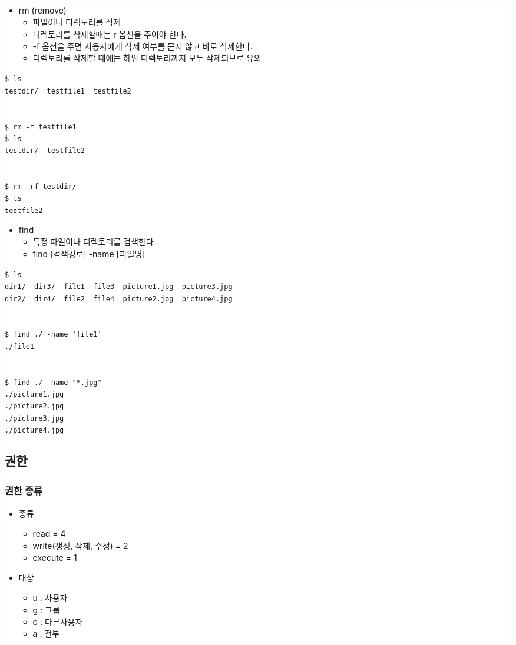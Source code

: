- rm (remove)
  - 파일이나 디렉토리를 삭제
  - 디렉토리를 삭제할때는 r 옵션을 주어야 한다.
  - -f 옵션을 주면 사용자에게 삭제 여부를 묻지 않고 바로 삭제한다.
  - 디렉토리를 삭제할 때에는 하위 디렉토리까지 모두 삭제되므로 유의
  
```linux
$ ls
testdir/  testfile1  testfile2


$ rm -f testfile1
$ ls
testdir/  testfile2


$ rm -rf testdir/
$ ls
testfile2
```


- find
  - 특정 파일이나 디렉토리를 검색한다
  - find [검색경로] -name [파일명]
  
```linux
$ ls
dir1/  dir3/  file1  file3  picture1.jpg  picture3.jpg
dir2/  dir4/  file2  file4  picture2.jpg  picture4.jpg


$ find ./ -name 'file1'
./file1


$ find ./ -name "*.jpg"
./picture1.jpg
./picture2.jpg
./picture3.jpg
./picture4.jpg
```

## 권한

### 권한 종류

- 종류
  - read = 4
  - write(생성, 삭제, 수정) = 2
  - execute = 1 

- 대상
  - u : 사용자
  - g : 그룹
  - o : 다른사용자
  - a : 전부

